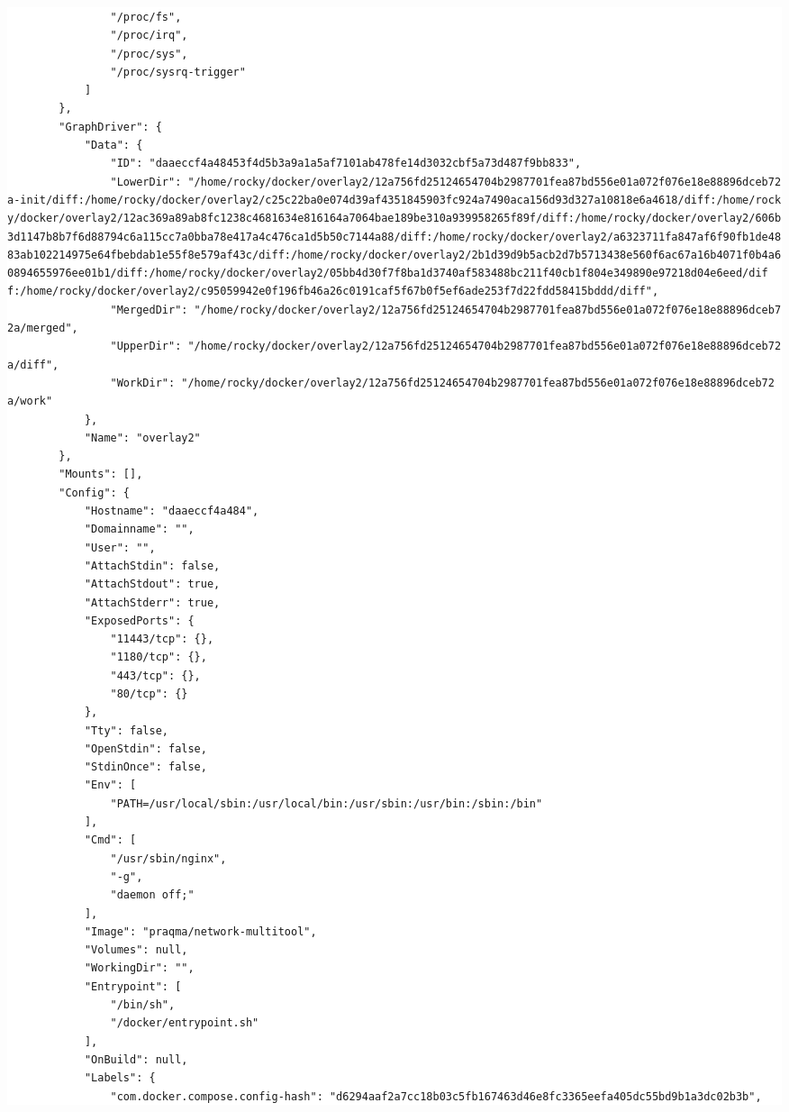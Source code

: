 ```
                "/proc/fs",
                "/proc/irq",
                "/proc/sys",
                "/proc/sysrq-trigger"
            ]
        },
        "GraphDriver": {
            "Data": {
                "ID": "daaeccf4a48453f4d5b3a9a1a5af7101ab478fe14d3032cbf5a73d487f9bb833",
                "LowerDir": "/home/rocky/docker/overlay2/12a756fd25124654704b2987701fea87bd556e01a072f076e18e88896dceb72a-init/diff:/home/rocky/docker/overlay2/c25c22ba0e074d39af4351845903fc924a7490aca156d93d327a10818e6a4618/diff:/home/rocky/docker/overlay2/12ac369a89ab8fc1238c4681634e816164a7064bae189be310a939958265f89f/diff:/home/rocky/docker/overlay2/606b3d1147b8b7f6d88794c6a115cc7a0bba78e417a4c476ca1d5b50c7144a88/diff:/home/rocky/docker/overlay2/a6323711fa847af6f90fb1de4883ab102214975e64fbebdab1e55f8e579af43c/diff:/home/rocky/docker/overlay2/2b1d39d9b5acb2d7b5713438e560f6ac67a16b4071f0b4a60894655976ee01b1/diff:/home/rocky/docker/overlay2/05bb4d30f7f8ba1d3740af583488bc211f40cb1f804e349890e97218d04e6eed/diff:/home/rocky/docker/overlay2/c95059942e0f196fb46a26c0191caf5f67b0f5ef6ade253f7d22fdd58415bddd/diff",
                "MergedDir": "/home/rocky/docker/overlay2/12a756fd25124654704b2987701fea87bd556e01a072f076e18e88896dceb72a/merged",
                "UpperDir": "/home/rocky/docker/overlay2/12a756fd25124654704b2987701fea87bd556e01a072f076e18e88896dceb72a/diff",
                "WorkDir": "/home/rocky/docker/overlay2/12a756fd25124654704b2987701fea87bd556e01a072f076e18e88896dceb72a/work"
            },
            "Name": "overlay2"
        },
        "Mounts": [],
        "Config": {
            "Hostname": "daaeccf4a484",
            "Domainname": "",
            "User": "",
            "AttachStdin": false,
            "AttachStdout": true,
            "AttachStderr": true,
            "ExposedPorts": {
                "11443/tcp": {},
                "1180/tcp": {},
                "443/tcp": {},
                "80/tcp": {}
            },
            "Tty": false,
            "OpenStdin": false,
            "StdinOnce": false,
            "Env": [
                "PATH=/usr/local/sbin:/usr/local/bin:/usr/sbin:/usr/bin:/sbin:/bin"
            ],
            "Cmd": [
                "/usr/sbin/nginx",
                "-g",
                "daemon off;"
            ],
            "Image": "praqma/network-multitool",
            "Volumes": null,
            "WorkingDir": "",
            "Entrypoint": [
                "/bin/sh",
                "/docker/entrypoint.sh"
            ],
            "OnBuild": null,
            "Labels": {
                "com.docker.compose.config-hash": "d6294aaf2a7cc18b03c5fb167463d46e8fc3365eefa405dc55bd9b1a3dc02b3b",
```